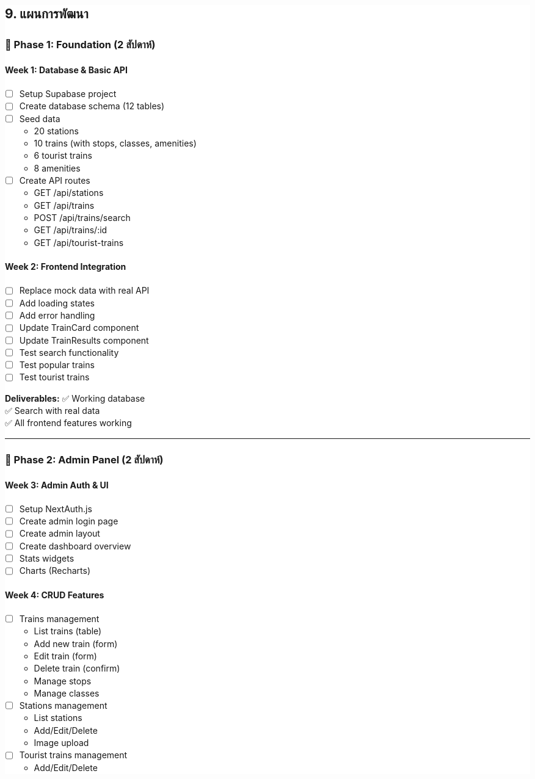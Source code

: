 ## 9. แผนการพัฒนา

### 📅 Phase 1: Foundation (2 สัปดาห์)

#### Week 1: Database & Basic API
- [ ] Setup Supabase project
- [ ] Create database schema (12 tables)
- [ ] Seed data
  - 20 stations
  - 10 trains (with stops, classes, amenities)
  - 6 tourist trains
  - 8 amenities
- [ ] Create API routes
  - GET /api/stations
  - GET /api/trains
  - POST /api/trains/search
  - GET /api/trains/:id
  - GET /api/tourist-trains

#### Week 2: Frontend Integration
- [ ] Replace mock data with real API
- [ ] Add loading states
- [ ] Add error handling
- [ ] Update TrainCard component
- [ ] Update TrainResults component
- [ ] Test search functionality
- [ ] Test popular trains
- [ ] Test tourist trains

**Deliverables:**
✅ Working database  
✅ Search with real data  
✅ All frontend features working  

---

### 📅 Phase 2: Admin Panel (2 สัปดาห์)

#### Week 3: Admin Auth & UI
- [ ] Setup NextAuth.js
- [ ] Create admin login page
- [ ] Create admin layout
- [ ] Create dashboard overview
- [ ] Stats widgets
- [ ] Charts (Recharts)

#### Week 4: CRUD Features
- [ ] Trains management
  - List trains (table)
  - Add new train (form)
  - Edit train (form)
  - Delete train (confirm)
  - Manage stops
  - Manage classes
- [ ] Stations management
  - List stations
  - Add/Edit/Delete
  - Image upload
- [ ] Tourist trains management
  - Add/Edit/Delete
